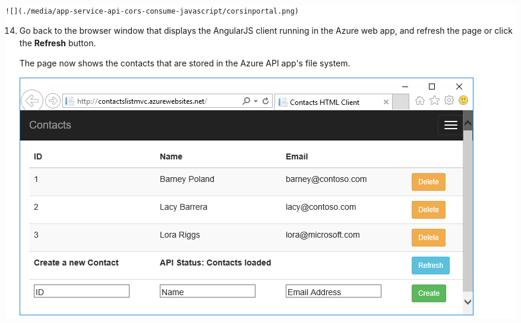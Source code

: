 	![](./media/app-service-api-cors-consume-javascript/corsinportal.png)

14. Go back to the browser window that displays the AngularJS client running in the Azure web app, and refresh the page or click the **Refresh** button.

	The page now shows the contacts that are stored in the Azure API app's file system.

	![](./media/app-service-api-cors-consume-javascript/homepageazure.png)
